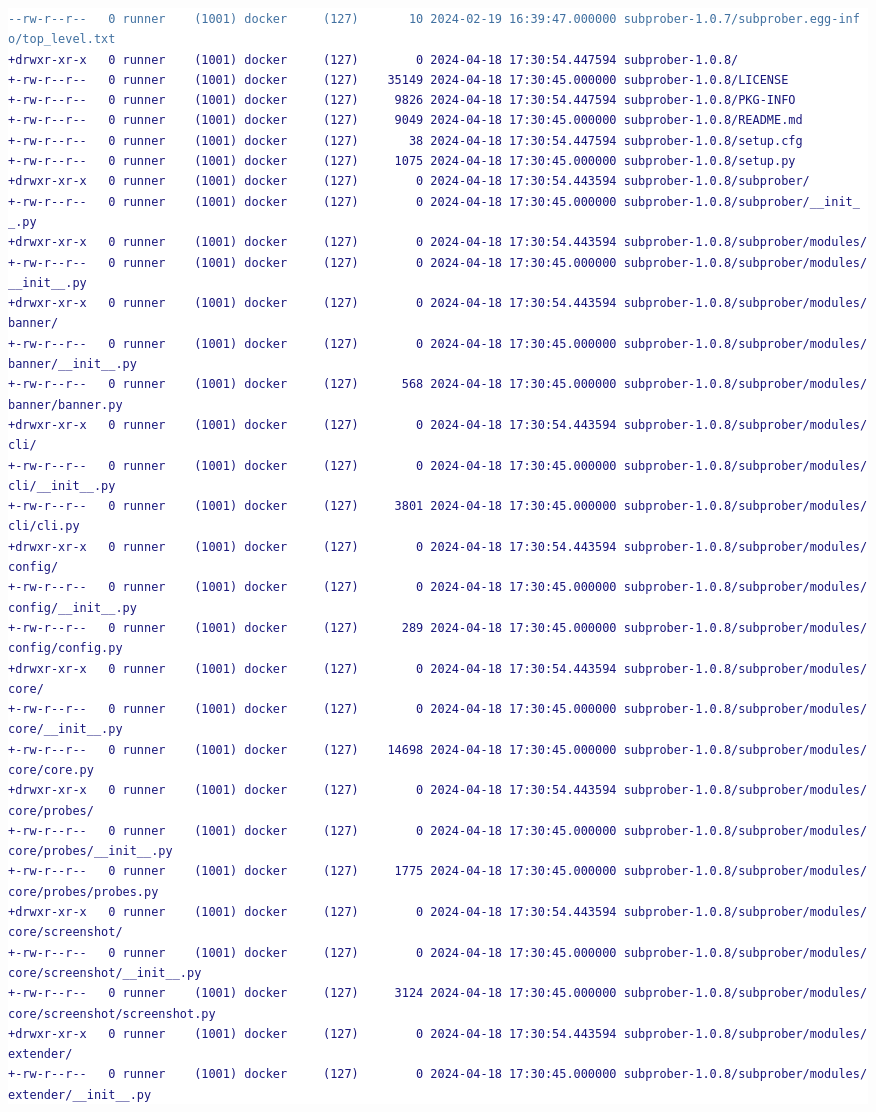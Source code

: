 ```diff
--rw-r--r--   0 runner    (1001) docker     (127)       10 2024-02-19 16:39:47.000000 subprober-1.0.7/subprober.egg-info/top_level.txt
+drwxr-xr-x   0 runner    (1001) docker     (127)        0 2024-04-18 17:30:54.447594 subprober-1.0.8/
+-rw-r--r--   0 runner    (1001) docker     (127)    35149 2024-04-18 17:30:45.000000 subprober-1.0.8/LICENSE
+-rw-r--r--   0 runner    (1001) docker     (127)     9826 2024-04-18 17:30:54.447594 subprober-1.0.8/PKG-INFO
+-rw-r--r--   0 runner    (1001) docker     (127)     9049 2024-04-18 17:30:45.000000 subprober-1.0.8/README.md
+-rw-r--r--   0 runner    (1001) docker     (127)       38 2024-04-18 17:30:54.447594 subprober-1.0.8/setup.cfg
+-rw-r--r--   0 runner    (1001) docker     (127)     1075 2024-04-18 17:30:45.000000 subprober-1.0.8/setup.py
+drwxr-xr-x   0 runner    (1001) docker     (127)        0 2024-04-18 17:30:54.443594 subprober-1.0.8/subprober/
+-rw-r--r--   0 runner    (1001) docker     (127)        0 2024-04-18 17:30:45.000000 subprober-1.0.8/subprober/__init__.py
+drwxr-xr-x   0 runner    (1001) docker     (127)        0 2024-04-18 17:30:54.443594 subprober-1.0.8/subprober/modules/
+-rw-r--r--   0 runner    (1001) docker     (127)        0 2024-04-18 17:30:45.000000 subprober-1.0.8/subprober/modules/__init__.py
+drwxr-xr-x   0 runner    (1001) docker     (127)        0 2024-04-18 17:30:54.443594 subprober-1.0.8/subprober/modules/banner/
+-rw-r--r--   0 runner    (1001) docker     (127)        0 2024-04-18 17:30:45.000000 subprober-1.0.8/subprober/modules/banner/__init__.py
+-rw-r--r--   0 runner    (1001) docker     (127)      568 2024-04-18 17:30:45.000000 subprober-1.0.8/subprober/modules/banner/banner.py
+drwxr-xr-x   0 runner    (1001) docker     (127)        0 2024-04-18 17:30:54.443594 subprober-1.0.8/subprober/modules/cli/
+-rw-r--r--   0 runner    (1001) docker     (127)        0 2024-04-18 17:30:45.000000 subprober-1.0.8/subprober/modules/cli/__init__.py
+-rw-r--r--   0 runner    (1001) docker     (127)     3801 2024-04-18 17:30:45.000000 subprober-1.0.8/subprober/modules/cli/cli.py
+drwxr-xr-x   0 runner    (1001) docker     (127)        0 2024-04-18 17:30:54.443594 subprober-1.0.8/subprober/modules/config/
+-rw-r--r--   0 runner    (1001) docker     (127)        0 2024-04-18 17:30:45.000000 subprober-1.0.8/subprober/modules/config/__init__.py
+-rw-r--r--   0 runner    (1001) docker     (127)      289 2024-04-18 17:30:45.000000 subprober-1.0.8/subprober/modules/config/config.py
+drwxr-xr-x   0 runner    (1001) docker     (127)        0 2024-04-18 17:30:54.443594 subprober-1.0.8/subprober/modules/core/
+-rw-r--r--   0 runner    (1001) docker     (127)        0 2024-04-18 17:30:45.000000 subprober-1.0.8/subprober/modules/core/__init__.py
+-rw-r--r--   0 runner    (1001) docker     (127)    14698 2024-04-18 17:30:45.000000 subprober-1.0.8/subprober/modules/core/core.py
+drwxr-xr-x   0 runner    (1001) docker     (127)        0 2024-04-18 17:30:54.443594 subprober-1.0.8/subprober/modules/core/probes/
+-rw-r--r--   0 runner    (1001) docker     (127)        0 2024-04-18 17:30:45.000000 subprober-1.0.8/subprober/modules/core/probes/__init__.py
+-rw-r--r--   0 runner    (1001) docker     (127)     1775 2024-04-18 17:30:45.000000 subprober-1.0.8/subprober/modules/core/probes/probes.py
+drwxr-xr-x   0 runner    (1001) docker     (127)        0 2024-04-18 17:30:54.443594 subprober-1.0.8/subprober/modules/core/screenshot/
+-rw-r--r--   0 runner    (1001) docker     (127)        0 2024-04-18 17:30:45.000000 subprober-1.0.8/subprober/modules/core/screenshot/__init__.py
+-rw-r--r--   0 runner    (1001) docker     (127)     3124 2024-04-18 17:30:45.000000 subprober-1.0.8/subprober/modules/core/screenshot/screenshot.py
+drwxr-xr-x   0 runner    (1001) docker     (127)        0 2024-04-18 17:30:54.443594 subprober-1.0.8/subprober/modules/extender/
+-rw-r--r--   0 runner    (1001) docker     (127)        0 2024-04-18 17:30:45.000000 subprober-1.0.8/subprober/modules/extender/__init__.py
```